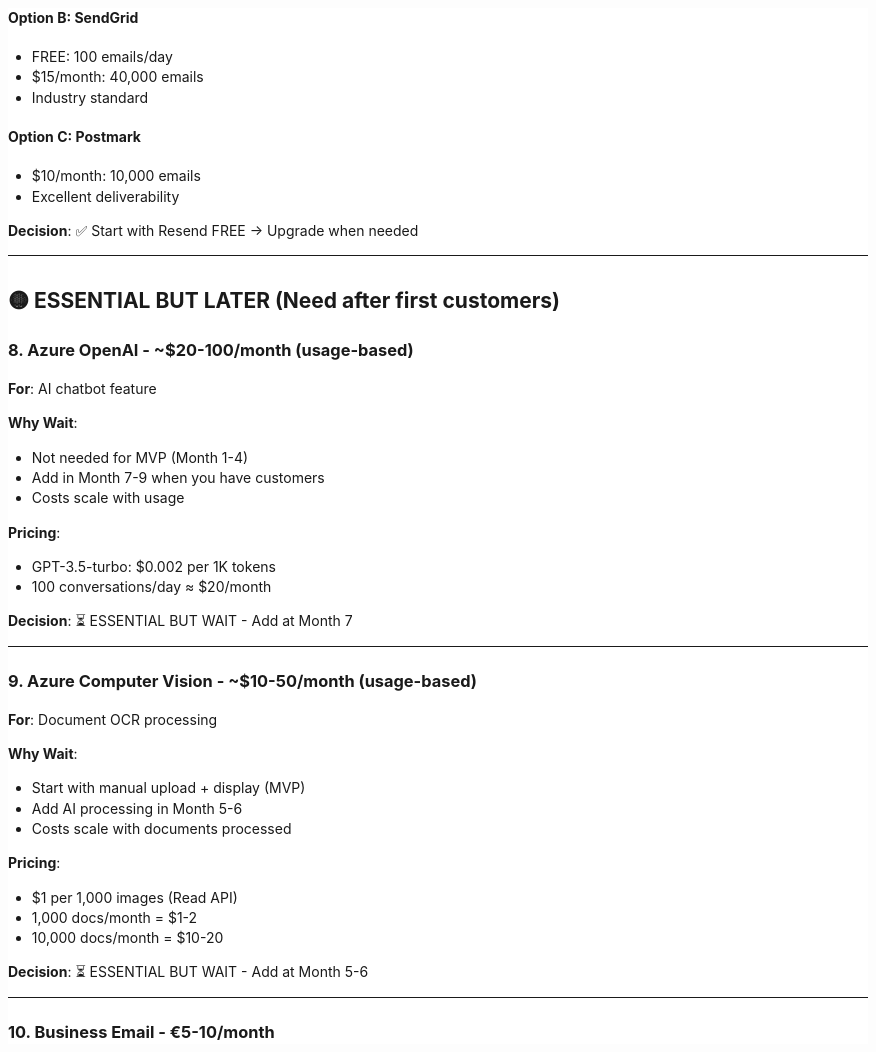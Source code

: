 #### **Option B: SendGrid**

- FREE: 100 emails/day
- $15/month: 40,000 emails
- Industry standard

#### **Option C: Postmark**

- $10/month: 10,000 emails
- Excellent deliverability

**Decision**: ✅ Start with Resend FREE → Upgrade when needed

---

## 🟡 **ESSENTIAL BUT LATER** (Need after first customers)

### **8. Azure OpenAI** - ~$20-100/month (usage-based)

**For**: AI chatbot feature

**Why Wait**:

- Not needed for MVP (Month 1-4)
- Add in Month 7-9 when you have customers
- Costs scale with usage

**Pricing**:

- GPT-3.5-turbo: $0.002 per 1K tokens
- 100 conversations/day ≈ $20/month

**Decision**: ⏳ ESSENTIAL BUT WAIT - Add at Month 7

---

### **9. Azure Computer Vision** - ~$10-50/month (usage-based)

**For**: Document OCR processing

**Why Wait**:

- Start with manual upload + display (MVP)
- Add AI processing in Month 5-6
- Costs scale with documents processed

**Pricing**:

- $1 per 1,000 images (Read API)
- 1,000 docs/month = $1-2
- 10,000 docs/month = $10-20

**Decision**: ⏳ ESSENTIAL BUT WAIT - Add at Month 5-6

---

### **10. Business Email** - €5-10/month
